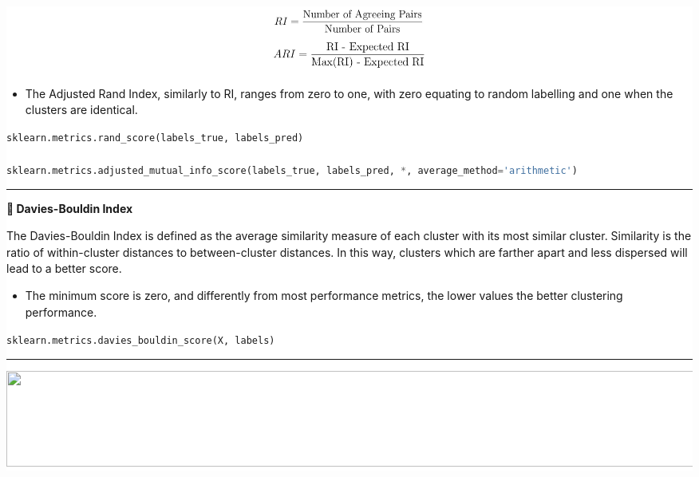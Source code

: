 <div align="center">
    <img src="Assets/37.JPG" height="37" width="200">
</div>
						    
<div align="center">
    <img src="Assets/38.JPG" height="38" width="200">
</div>
						    
- The Adjusted Rand Index, similarly to RI, ranges from zero to one, with zero equating to random labelling and one when the clusters are identical.

```python
sklearn.metrics.rand_score(labels_true, labels_pred)
						    
sklearn.metrics.adjusted_mutual_info_score(labels_true, labels_pred, *, average_method='arithmetic')
```
						  
---

__📌 Davies-Bouldin Index__

The Davies-Bouldin Index is defined as the average similarity measure of each cluster with its most similar cluster. Similarity is the ratio of within-cluster distances to between-cluster distances. In this way, clusters which are farther apart and less dispersed will lead to a better score.

- The minimum score is zero, and differently from most performance metrics, the lower values the better clustering performance.					    

```python    
sklearn.metrics.davies_bouldin_score(X, labels)						    
```
						    
---
<div align="left">
<img src="https://user-images.githubusercontent.com/41562231/141720940-53eb9b25-777d-4057-9c2d-8e22d2677c7c.png" height="120" width="900">
</div>
